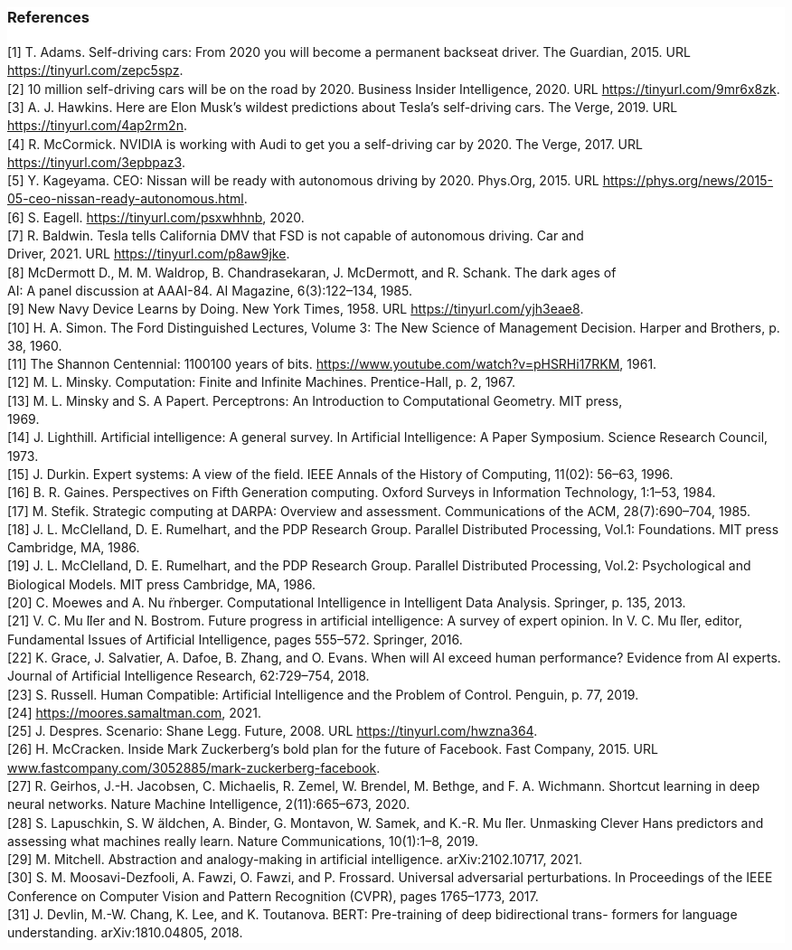 ### References

[1] T. Adams. Self-driving cars: From 2020 you will become a permanent backseat driver. The Guardian, 2015. URL https://tinyurl.com/zepc5spz.  
[2] 10 million self-driving cars will be on the road by 2020. Business Insider Intelligence, 2020. URL https://tinyurl.com/9mr6x8zk.  
[3] A. J. Hawkins. Here are Elon Musk’s wildest predictions about Tesla’s self-driving cars. The Verge, 2019. URL https://tinyurl.com/4ap2rm2n.  
[4] R. McCormick. NVIDIA is working with Audi to get you a self-driving car by 2020. The Verge, 2017. URL https://tinyurl.com/3epbpaz3.  
[5] Y. Kageyama. CEO: Nissan will be ready with autonomous driving by 2020. Phys.Org, 2015. URL https://phys.org/news/2015-05-ceo-nissan-ready-autonomous.html.  
[6] S. Eagell. https://tinyurl.com/psxwhhnb, 2020.  
[7] R. Baldwin. Tesla tells California DMV that FSD is not capable of autonomous driving. Car and  
Driver, 2021. URL https://tinyurl.com/p8aw9jke.  
[8] McDermott D., M. M. Waldrop, B. Chandrasekaran, J. McDermott, and R. Schank. The dark ages of  
AI: A panel discussion at AAAI-84. AI Magazine, 6(3):122–134, 1985.  
[9] New Navy Device Learns by Doing. New York Times, 1958. URL https://tinyurl.com/yjh3eae8.  
[10] H. A. Simon. The Ford Distinguished Lectures, Volume 3: The New Science of Management Decision. Harper and Brothers, p. 38, 1960.  
[11] The Shannon Centennial: 1100100 years of bits. https://www.youtube.com/watch?v=pHSRHi17RKM, 1961.  
[12] M. L. Minsky. Computation: Finite and Infinite Machines. Prentice-Hall, p. 2, 1967.  
[13] M. L. Minsky and S. A Papert. Perceptrons: An Introduction to Computational Geometry. MIT press,  
1969.  
[14] J. Lighthill. Artificial intelligence: A general survey. In Artificial Intelligence: A Paper Symposium. Science Research Council, 1973.  
[15] J. Durkin. Expert systems: A view of the field. IEEE Annals of the History of Computing, 11(02): 56–63, 1996.  
[16] B. R. Gaines. Perspectives on Fifth Generation computing. Oxford Surveys in Information Technology, 1:1–53, 1984.  
[17] M. Stefik. Strategic computing at DARPA: Overview and assessment. Communications of the ACM, 28(7):690–704, 1985.  
[18] J. L. McClelland, D. E. Rumelhart, and the PDP Research Group. Parallel Distributed Processing, Vol.1: Foundations. MIT press Cambridge, MA, 1986.  
[19] J. L. McClelland, D. E. Rumelhart, and the PDP Research Group. Parallel Distributed Processing, Vol.2: Psychological and Biological Models. MIT press Cambridge, MA, 1986.  
[20] C. Moewes and A. Nu ̈rnberger. Computational Intelligence in Intelligent Data Analysis. Springer, p. 135, 2013.  
[21] V. C. Mu ̈ller and N. Bostrom. Future progress in artificial intelligence: A survey of expert opinion. In V. C. Mu ̈ller, editor, Fundamental Issues of Artificial Intelligence, pages 555–572. Springer, 2016.  
[22] K. Grace, J. Salvatier, A. Dafoe, B. Zhang, and O. Evans. When will AI exceed human performance? Evidence from AI experts. Journal of Artificial Intelligence Research, 62:729–754, 2018.  
[23] S. Russell. Human Compatible: Artificial Intelligence and the Problem of Control. Penguin, p. 77, 2019.  
[24] https://moores.samaltman.com, 2021.  
[25] J. Despres. Scenario: Shane Legg. Future, 2008. URL https://tinyurl.com/hwzna364.  
[26] H. McCracken. Inside Mark Zuckerberg’s bold plan for the future of Facebook. Fast Company, 2015. URL www.fastcompany.com/3052885/mark-zuckerberg-facebook.  
[27] R. Geirhos, J.-H. Jacobsen, C. Michaelis, R. Zemel, W. Brendel, M. Bethge, and F. A. Wichmann. Shortcut learning in deep neural networks. Nature Machine Intelligence, 2(11):665–673, 2020.  
[28] S. Lapuschkin, S. W ̈aldchen, A. Binder, G. Montavon, W. Samek, and K.-R. Mu ̈ller. Unmasking Clever Hans predictors and assessing what machines really learn. Nature Communications, 10(1):1–8, 2019.  
[29] M. Mitchell. Abstraction and analogy-making in artificial intelligence. arXiv:2102.10717, 2021.  
[30] S. M. Moosavi-Dezfooli, A. Fawzi, O. Fawzi, and P. Frossard. Universal adversarial perturbations. In Proceedings of the IEEE Conference on Computer Vision and Pattern Recognition (CVPR), pages 1765–1773, 2017.  
[31] J. Devlin, M.-W. Chang, K. Lee, and K. Toutanova. BERT: Pre-training of deep bidirectional trans- formers for language understanding. arXiv:1810.04805, 2018.  
